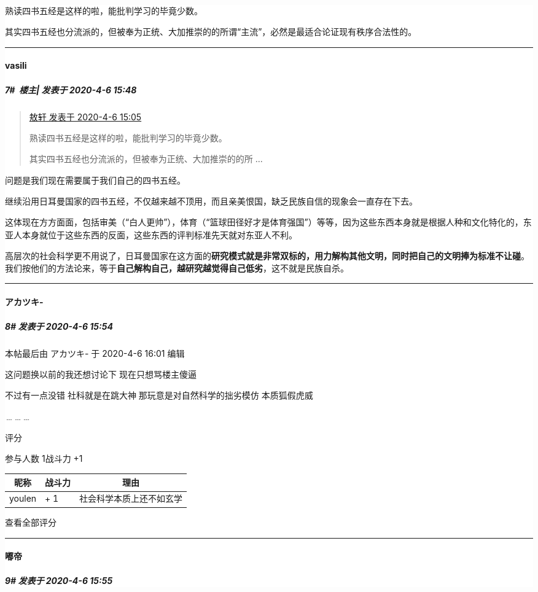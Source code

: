 熟读四书五经是这样的啦，能批判学习的毕竟少数。

其实四书五经也分流派的，但被奉为正统、大加推崇的的所谓“主流”，必然是最适合论证现有秩序合法性的。


-----

####  vasili  
##### 7#         楼主| 发表于 2020-4-6 15:48


<blockquote><a href="httphttps://bbs.saraba1st.com/2b/forum.php?mod=redirect&amp;goto=findpost&amp;pid=46992748&amp;ptid=1922734" target="_blank">敖轩 发表于 2020-4-6 15:05</a>

熟读四书五经是这样的啦，能批判学习的毕竟少数。

其实四书五经也分流派的，但被奉为正统、大加推崇的的所 ...</blockquote>
问题是我们现在需要属于我们自己的四书五经。


继续沿用日耳曼国家的四书五经，不仅越来越不顶用，而且亲美恨国，缺乏民族自信的现象会一直存在下去。


这体现在方方面面，包括审美（“白人更帅”），体育（“篮球田径好才是体育强国”）等等，因为这些东西本身就是根据人种和文化特化的，东亚人本身就位于这些东西的反面，这些东西的评判标准先天就对东亚人不利。


高层次的社会科学更不用说了，日耳曼国家在这方面的<strong>研究模式就是非常双标的，用力解构其他文明，同时把自己的文明捧为标准不让碰</strong>。我们按他们的方法论来，等于<strong>自己解构自己，越研究越觉得自己低劣</strong>，这不就是民族自杀。


-----

####  アカツキ-  
##### 8#       发表于 2020-4-6 15:54


 本帖最后由 アカツキ- 于 2020-4-6 16:01 编辑 

这问题换以前的我还想讨论下 现在只想骂楼主傻逼


不过有一点没错 社科就是在跳大神 那玩意是对自然科学的拙劣模仿 本质狐假虎威


﹍﹍﹍

评分


 参与人数 1战斗力 +1

|昵称|战斗力|理由|
|----|---|---|
| youlen| + 1|社会科学本质上还不如玄学|


查看全部评分


-----

####  嘟帝  
##### 9#       发表于 2020-4-6 15:55
